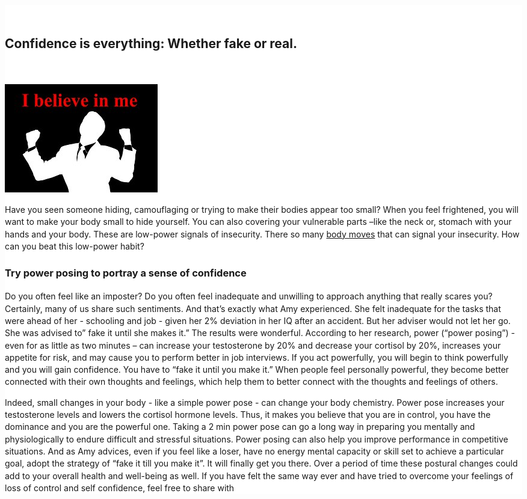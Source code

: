 

&nbsp;



## Confidence is everything: Whether fake or real.




&nbsp;



<a href="/assets/images/uploads/1116-confidencec.jpg">![confidence,,,c](/assets/images/uploads/1116-confidencec.jpg)</a>



Have you seen someone hiding, camouflaging or trying to make their bodies appear too small? When you feel frightened, you will want to make your body small to hide yourself. You can also covering your vulnerable parts –like the neck or, stomach with your hands and your body. These are low-power signals of insecurity. There so many [body moves](http://youtu.be/uso4DZGPKY4?t=11m13s) that can signal your insecurity. How can you beat this low-power habit?



### Try power posing to portray a sense of confidence




Do you often feel like an imposter? Do you often feel inadequate and unwilling to approach anything that really scares you? Certainly, many of us share such sentiments. And that’s exactly what Amy experienced. She felt inadequate for the tasks that were ahead of her - schooling and job - given her 2% deviation in her IQ after an accident. But her adviser would not let her go. She was advised to” fake it until she makes it.” The results were wonderful. According to her research, power (“power posing”) - even for as little as two minutes – can increase your testosterone by 20% and decrease your cortisol by 20%, increases your appetite for risk, and may cause you to perform better in job interviews. If you act powerfully, you will begin to think powerfully and you will gain confidence. You have to “fake it until you make it.” When people feel personally powerful, they become better connected with their own thoughts and feelings, which help them to better connect with the thoughts and feelings of others.



Indeed, small changes in your body - like a simple power pose - can change your body chemistry. Power pose increases your testosterone levels and lowers the cortisol hormone levels. Thus, it makes you believe that you are in control, you have the dominance and you are the powerful one. Taking a 2 min power pose can go a long way in preparing you mentally and physiologically to endure difficult and stressful situations. Power posing can also help you improve performance in competitive situations. And as Amy advices, even if you feel like a loser, have no energy mental capacity or skill set to achieve a particular goal, adopt the strategy of “fake it till you make it”. It will finally get you there. Over a period of time these postural changes could add to your overall health and well-being as well. If you have felt the same way ever and have tried to overcome your feelings of loss of control and self confidence, feel free to share with


